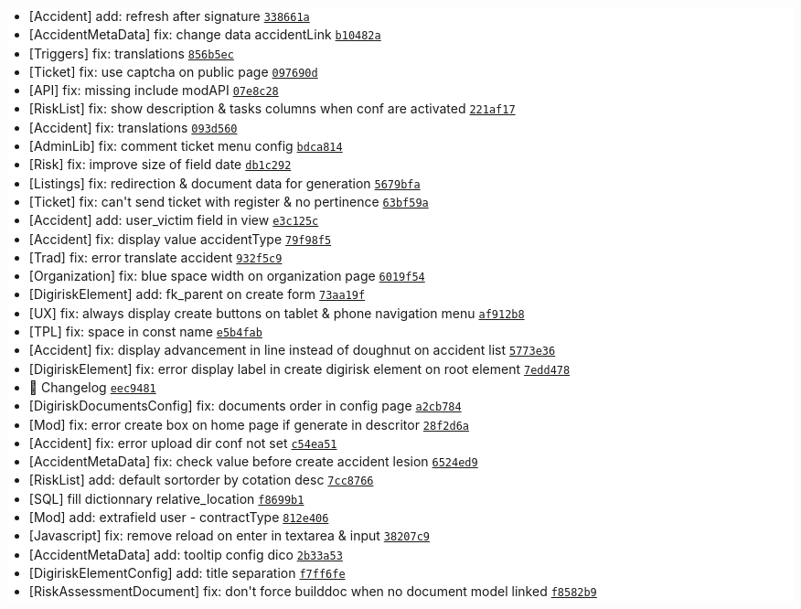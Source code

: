 - [Accident] add: refresh after signature [`338661a`](https://github.com/evarisk-theo/Digirisk-1/commit/338661a17bc4a4fa9465cb6b1ac427b5331cb37f)
- [AccidentMetaData] fix: change data accidentLink [`b10482a`](https://github.com/evarisk-theo/Digirisk-1/commit/b10482ab7a52d36b6606c7cc215a2735c79dd74b)
- [Triggers] fix: translations [`856b5ec`](https://github.com/evarisk-theo/Digirisk-1/commit/856b5ec050f2b374e0add36ce4a6572076bcd9a2)
- [Ticket] fix: use captcha on public page [`097690d`](https://github.com/evarisk-theo/Digirisk-1/commit/097690d1e09bae191700e53601b0841000fd646b)
- [API] fix: missing include modAPI [`07e8c28`](https://github.com/evarisk-theo/Digirisk-1/commit/07e8c288754feb97d7c9812287176614944f2aad)
- [RiskList] fix: show description & tasks columns when conf are activated [`221af17`](https://github.com/evarisk-theo/Digirisk-1/commit/221af175dead102bad27bcc157e3fa8e41643e90)
- [Accident] fix: translations [`093d560`](https://github.com/evarisk-theo/Digirisk-1/commit/093d5608f2ebbe20cb2a2a3e3368874773c3f342)
- [AdminLib] fix: comment ticket menu config [`bdca814`](https://github.com/evarisk-theo/Digirisk-1/commit/bdca814645a370b6363e479fdfee904226ff122d)
- [Risk] fix: improve size of field date [`db1c292`](https://github.com/evarisk-theo/Digirisk-1/commit/db1c292902e108bb04329c194fe08497e1cf5c8f)
- [Listings] fix: redirection & document data for generation [`5679bfa`](https://github.com/evarisk-theo/Digirisk-1/commit/5679bfa891213346229a658c69615a37ce97c3dc)
- [Ticket] fix: can't send ticket with register & no pertinence [`63bf59a`](https://github.com/evarisk-theo/Digirisk-1/commit/63bf59a6d0d4db60f27ba36d8af28cabb72bc0de)
- [Accident] add: user_victim field in view [`e3c125c`](https://github.com/evarisk-theo/Digirisk-1/commit/e3c125c89e4f1b37b4b7684afedc41500959cd52)
- [Accident] fix: display value accidentType [`79f98f5`](https://github.com/evarisk-theo/Digirisk-1/commit/79f98f5909136c5644ea89ffc04d559dec3df746)
- [Trad] fix: error translate accident  [`932f5c9`](https://github.com/evarisk-theo/Digirisk-1/commit/932f5c9bcf7f43ec631d7bb8d0a971009280a696)
- [Organization] fix: blue space width on organization page [`6019f54`](https://github.com/evarisk-theo/Digirisk-1/commit/6019f546fca92bbecc063196df48151dfb112848)
- [DigiriskElement] add: fk_parent on create form [`73aa19f`](https://github.com/evarisk-theo/Digirisk-1/commit/73aa19f4df2e2fd61eb2b8ae1beeb51e974e664a)
- [UX] fix: always display create buttons on tablet & phone navigation menu [`af912b8`](https://github.com/evarisk-theo/Digirisk-1/commit/af912b80c1a8caeee9965194303d6491056aa4f2)
- [TPL] fix: space in const name [`e5b4fab`](https://github.com/evarisk-theo/Digirisk-1/commit/e5b4fab96edae56a8207f0d7cd83ab4be0961adb)
- [Accident] fix: display advancement in line instead of doughnut on accident list [`5773e36`](https://github.com/evarisk-theo/Digirisk-1/commit/5773e36932c414b581db3d6e39ee767921e52be5)
- [DigiriskElement] fix: error display label in create digirisk element on root element [`7edd478`](https://github.com/evarisk-theo/Digirisk-1/commit/7edd478ef49133468b5bac9b0a179a0123fe8343)
-  📖 Changelog [`eec9481`](https://github.com/evarisk-theo/Digirisk-1/commit/eec9481bfb82dd941bf0e7e46cf0abf7df7f441d)
- [DigiriskDocumentsConfig] fix: documents order in config page [`a2cb784`](https://github.com/evarisk-theo/Digirisk-1/commit/a2cb784b841c71e6491d58d381cd60815ed50111)
- [Mod] fix: error create box on home page if generate in descritor [`28f2d6a`](https://github.com/evarisk-theo/Digirisk-1/commit/28f2d6a324797d524af0ac72030ed8ba12129274)
- [Accident] fix: error upload dir conf not set [`c54ea51`](https://github.com/evarisk-theo/Digirisk-1/commit/c54ea5120c7720f3d6dec7faafbe84855a06cee5)
- [AccidentMetaData] fix: check value before create accident lesion [`6524ed9`](https://github.com/evarisk-theo/Digirisk-1/commit/6524ed94d02374f1c8b300daaec5dd50337fbe8a)
- [RiskList] add: default sortorder by cotation desc [`7cc8766`](https://github.com/evarisk-theo/Digirisk-1/commit/7cc8766488e4093a0cdd991c577f7531e99e7510)
- [SQL] fill dictionnary relative_location [`f8699b1`](https://github.com/evarisk-theo/Digirisk-1/commit/f8699b10c3430a21a0b1a7442f99d92c154e3645)
- [Mod] add: extrafield user - contractType [`812e406`](https://github.com/evarisk-theo/Digirisk-1/commit/812e4067ec1606207ad56b42f4763458ac13bec5)
- [Javascript] fix: remove reload on enter in textarea & input [`38207c9`](https://github.com/evarisk-theo/Digirisk-1/commit/38207c9ba786afbc71d014dc3b769d26784971a2)
- [AccidentMetaData] add: tooltip config dico  [`2b33a53`](https://github.com/evarisk-theo/Digirisk-1/commit/2b33a53161ec9ef78f34cc91d4ddb80177d4c78c)
- [DigiriskElementConfig] add: title separation [`f7ff6fe`](https://github.com/evarisk-theo/Digirisk-1/commit/f7ff6fe56aec3a52876f4f6b5c5df4050209dd9f)
- [RiskAssessmentDocument] fix: don't force builddoc when no document model linked [`f8582b9`](https://github.com/evarisk-theo/Digirisk-1/commit/f8582b947551462382120e149d8ae097079e8b4e)